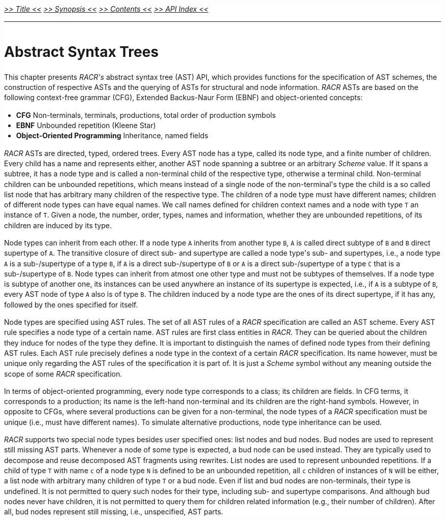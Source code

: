 _[>> Title <<](title.md) [>> Synopsis <<](synopsis.md) [>> Contents <<](contents.md) [>> API Index <<](api-index.md)_
___

# Abstract Syntax Trees

This chapter presents _RACR's_ abstract syntax tree (AST) API, which provides functions for the specification of AST schemes, the construction of respective ASTs and the querying of ASTs for structural and node information. _RACR_ ASTs are based on the following context-free grammar (CFG), Extended Backus-Naur Form (EBNF) and object-oriented concepts:

  * **CFG** Non-terminals, terminals, productions, total order of production symbols
  * **EBNF** Unbounded repetition (Kleene Star)
  * **Object-Oriented Programming** Inheritance, named fields

_RACR_ ASTs are directed, typed, ordered trees. Every AST node has a type, called its node type, and a finite number of children. Every child has a name and represents either, another AST node spanning a subtree or an arbitrary _Scheme_ value. If it spans a subtree, it has a node type and is called a non-terminal child of the respective type, otherwise a terminal child. Non-terminal children can be unbounded repetitions, which means instead of a single node of the non-terminal's type the child is a so called list node that has arbitrary many children of the respective type. The children of a node type must have different names; children of different node types can have equal names. We call names defined for children context names and a node with type `T` an instance of `T`. Given a node, the number, order, types, names and information, whether they are unbounded repetitions, of its children are induced by its type.

Node types can inherit from each other. If a node type `A` inherits from another type `B`, `A` is called direct subtype of `B` and `B` direct supertype of `A`. The transitive closure of direct sub- and supertype are called a node type's sub- and supertypes, i.e., a node type `A` is a sub-/supertype of a type `B`, if `A` is a direct sub-/supertype of `B` or `A` is a direct sub-/supertype of a type `C` that is a sub-/supertype of `B`. Node types can inherit from atmost one other type and must not be subtypes of themselves. If a node type is subtype of another one, its instances can be used anywhere an instance of its supertype is expected, i.e., if `A` is a subtype of `B`, every AST node of type `A` also is of type `B`. The children induced by a node type are the ones of its direct supertype, if it has any, followed by the ones specified for itself.

Node types are specified using AST rules. The set of all AST rules of a _RACR_ specification are called an AST scheme. Every AST rule specifies a node type of a certain name. AST rules are first class entities in _RACR_. They can be queried about the children they induce for nodes of the type they define. It is important to distinguish the names of defined node types from their defining AST rules. Each AST rule precisely defines a node type in the context of a certain _RACR_ specification. Its name however, must be unique only regarding the AST rules of the specification it is part of. It is just a _Scheme_ symbol without any meaning outside the scope of some _RACR_ specification.

In terms of object-oriented programming, every node type corresponds to a class; its children are fields. In CFG terms, it corresponds to a production; its name is the left-hand non-terminal and its children are the right-hand symbols. However, in opposite to CFGs, where several productions can be given for a non-terminal, the node types of a _RACR_ specification must be unique (i.e., must have different names). To simulate alternative productions, node type inheritance can be used.

_RACR_ supports two special node types besides user specified ones: list nodes and bud nodes. Bud nodes are used to represent still missing AST parts. Whenever a node of some type is expected, a bud node can be used instead. They are typically used to decompose and reuse decomposed AST fragments using rewrites. List nodes are used to represent unbounded repetitions. If a child of type `T` with name `c` of a node type `N` is defined to be an unbounded repetition, all `c` children of instances of `N` will be either, a list node with arbitrary many children of type `T` or a bud node. Even if list and bud nodes are non-terminals, their type is undefined. It is not permitted to query such nodes for their type, including sub- and supertype comparisons. And although bud nodes never have children, it is not permitted to query them for children related information (e.g., their number of children).  After all, bud nodes represent still missing, i.e., unspecified, AST parts.
